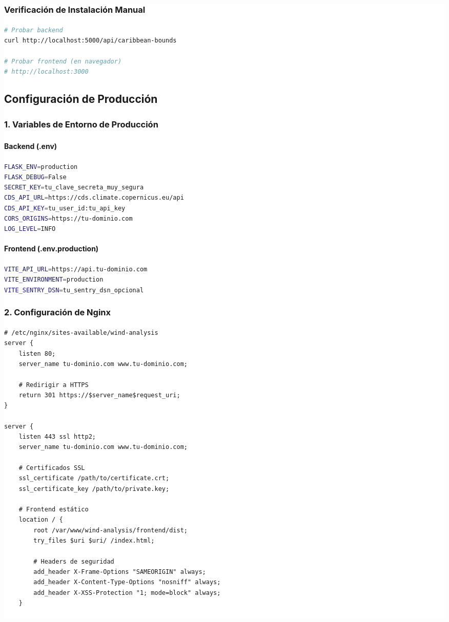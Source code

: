 ### Verificación de Instalación Manual

```bash
# Probar backend
curl http://localhost:5000/api/caribbean-bounds

# Probar frontend (en navegador)
# http://localhost:3000
```

## Configuración de Producción

### 1. Variables de Entorno de Producción

#### Backend (.env)

```bash
FLASK_ENV=production
FLASK_DEBUG=False
SECRET_KEY=tu_clave_secreta_muy_segura
CDS_API_URL=https://cds.climate.copernicus.eu/api
CDS_API_KEY=tu_user_id:tu_api_key
CORS_ORIGINS=https://tu-dominio.com
LOG_LEVEL=INFO
```

#### Frontend (.env.production)

```bash
VITE_API_URL=https://api.tu-dominio.com
VITE_ENVIRONMENT=production
VITE_SENTRY_DSN=tu_sentry_dsn_opcional
```

### 2. Configuración de Nginx

```nginx
# /etc/nginx/sites-available/wind-analysis
server {
    listen 80;
    server_name tu-dominio.com www.tu-dominio.com;
    
    # Redirigir a HTTPS
    return 301 https://$server_name$request_uri;
}

server {
    listen 443 ssl http2;
    server_name tu-dominio.com www.tu-dominio.com;
    
    # Certificados SSL
    ssl_certificate /path/to/certificate.crt;
    ssl_certificate_key /path/to/private.key;
    
    # Frontend estático
    location / {
        root /var/www/wind-analysis/frontend/dist;
        try_files $uri $uri/ /index.html;
        
        # Headers de seguridad
        add_header X-Frame-Options "SAMEORIGIN" always;
        add_header X-Content-Type-Options "nosniff" always;
        add_header X-XSS-Protection "1; mode=block" always;
    }
    
```
